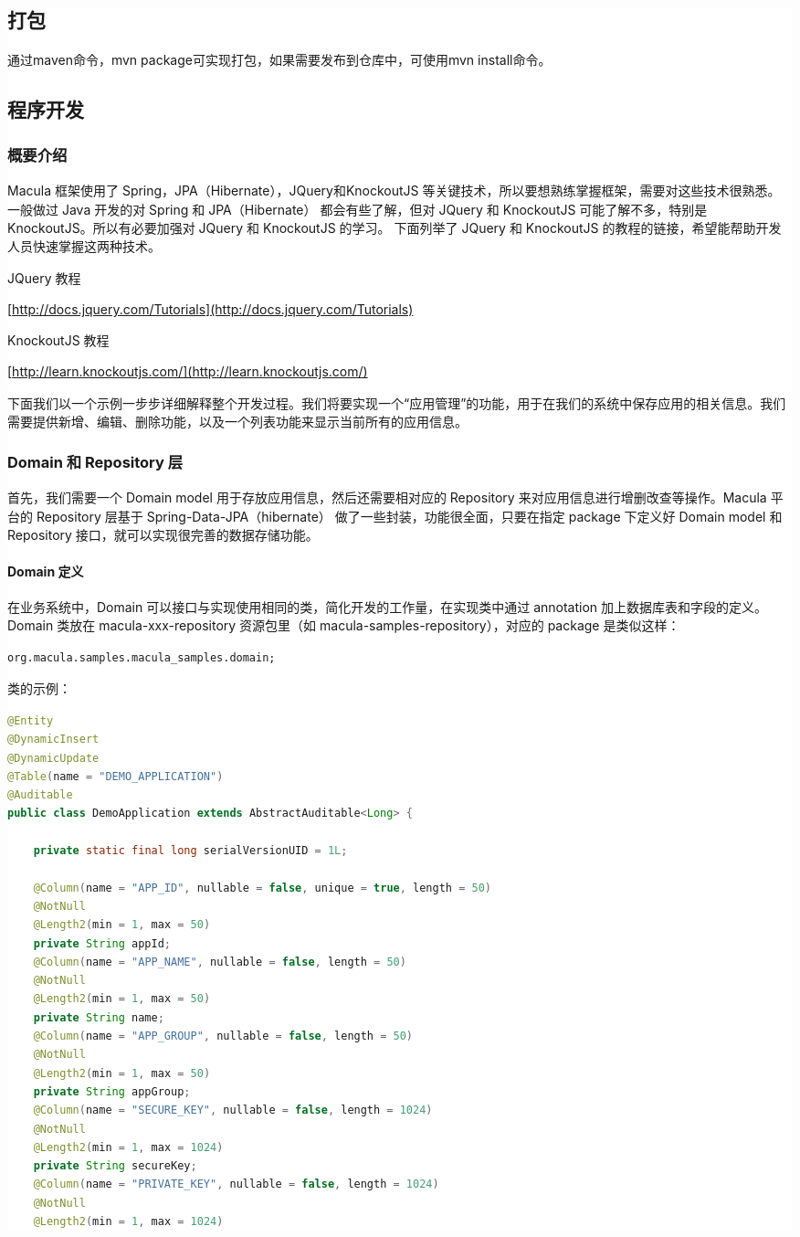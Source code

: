 ## 打包

通过maven命令，mvn package可实现打包，如果需要发布到仓库中，可使用mvn install命令。

## 程序开发

### 概要介绍

Macula 框架使用了 Spring，JPA（Hibernate），JQuery和KnockoutJS 等关键技术，所以要想熟练掌握框架，需要对这些技术很熟悉。一般做过 Java 开发的对 Spring 和 JPA（Hibernate） 都会有些了解，但对 JQuery 和 KnockoutJS 可能了解不多，特别是 KnockoutJS。所以有必要加强对 JQuery 和 KnockoutJS 的学习。 下面列举了 JQuery 和 KnockoutJS 的教程的链接，希望能帮助开发人员快速掌握这两种技术。

JQuery 教程

[http://docs.jquery.com/Tutorials](http://docs.jquery.com/Tutorials)

KnockoutJS 教程

[http://learn.knockoutjs.com/](http://learn.knockoutjs.com/)

下面我们以一个示例一步步详细解释整个开发过程。我们将要实现一个“应用管理”的功能，用于在我们的系统中保存应用的相关信息。我们需要提供新增、编辑、删除功能，以及一个列表功能来显示当前所有的应用信息。

### Domain 和 Repository 层

首先，我们需要一个 Domain model 用于存放应用信息，然后还需要相对应的 Repository 来对应用信息进行增删改查等操作。Macula 平台的 Repository 层基于 Spring-Data-JPA（hibernate） 做了一些封装，功能很全面，只要在指定 package 下定义好 Domain model 和 Repository 接口，就可以实现很完善的数据存储功能。

#### Domain 定义

在业务系统中，Domain 可以接口与实现使用相同的类，简化开发的工作量，在实现类中通过 annotation 加上数据库表和字段的定义。 Domain 类放在 macula-xxx-repository 资源包里（如 macula-samples-repository），对应的 package 是类似这样：

```
org.macula.samples.macula_samples.domain;
```

类的示例：

```java
@Entity
@DynamicInsert
@DynamicUpdate
@Table(name = "DEMO_APPLICATION")
@Auditable
public class DemoApplication extends AbstractAuditable<Long> {

    private static final long serialVersionUID = 1L;

    @Column(name = "APP_ID", nullable = false, unique = true, length = 50)
    @NotNull
    @Length2(min = 1, max = 50)
    private String appId;
    @Column(name = "APP_NAME", nullable = false, length = 50)
    @NotNull
    @Length2(min = 1, max = 50)
    private String name;
    @Column(name = "APP_GROUP", nullable = false, length = 50)
    @NotNull
    @Length2(min = 1, max = 50)
    private String appGroup;
    @Column(name = "SECURE_KEY", nullable = false, length = 1024)
    @NotNull
    @Length2(min = 1, max = 1024)
    private String secureKey;
    @Column(name = "PRIVATE_KEY", nullable = false, length = 1024)
    @NotNull
    @Length2(min = 1, max = 1024)
```